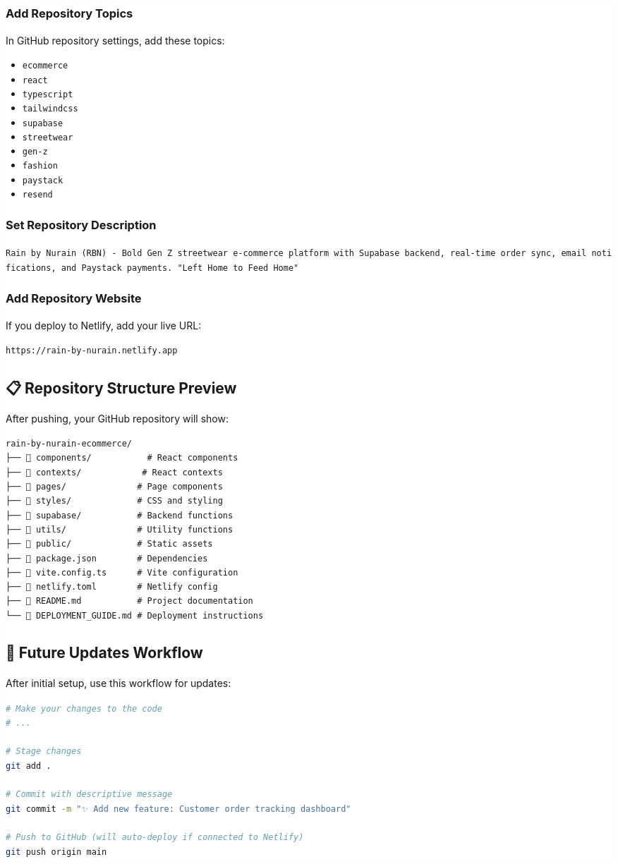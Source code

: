 ### **Add Repository Topics**
In GitHub repository settings, add these topics:
- `ecommerce`
- `react`
- `typescript`
- `tailwindcss`
- `supabase`
- `streetwear`
- `gen-z`
- `fashion`
- `paystack`
- `resend`

### **Set Repository Description**
```
Rain by Nurain (RBN) - Bold Gen Z streetwear e-commerce platform with Supabase backend, real-time order sync, email notifications, and Paystack payments. "Left Home to Feed Home"
```

### **Add Repository Website**
If you deploy to Netlify, add your live URL:
```
https://rain-by-nurain.netlify.app
```

## 📋 **Repository Structure Preview**
After pushing, your GitHub repository will show:
```
rain-by-nurain-ecommerce/
├── 📁 components/           # React components
├── 📁 contexts/            # React contexts  
├── 📁 pages/              # Page components
├── 📁 styles/             # CSS and styling
├── 📁 supabase/           # Backend functions
├── 📁 utils/              # Utility functions
├── 📁 public/             # Static assets
├── 📄 package.json        # Dependencies
├── 📄 vite.config.ts      # Vite configuration
├── 📄 netlify.toml        # Netlify config
├── 📄 README.md           # Project documentation
└── 📄 DEPLOYMENT_GUIDE.md # Deployment instructions
```

## 🔄 **Future Updates Workflow**

After initial setup, use this workflow for updates:
```bash
# Make your changes to the code
# ...

# Stage changes
git add .

# Commit with descriptive message
git commit -m "✨ Add new feature: Customer order tracking dashboard"

# Push to GitHub (will auto-deploy if connected to Netlify)
git push origin main
```
